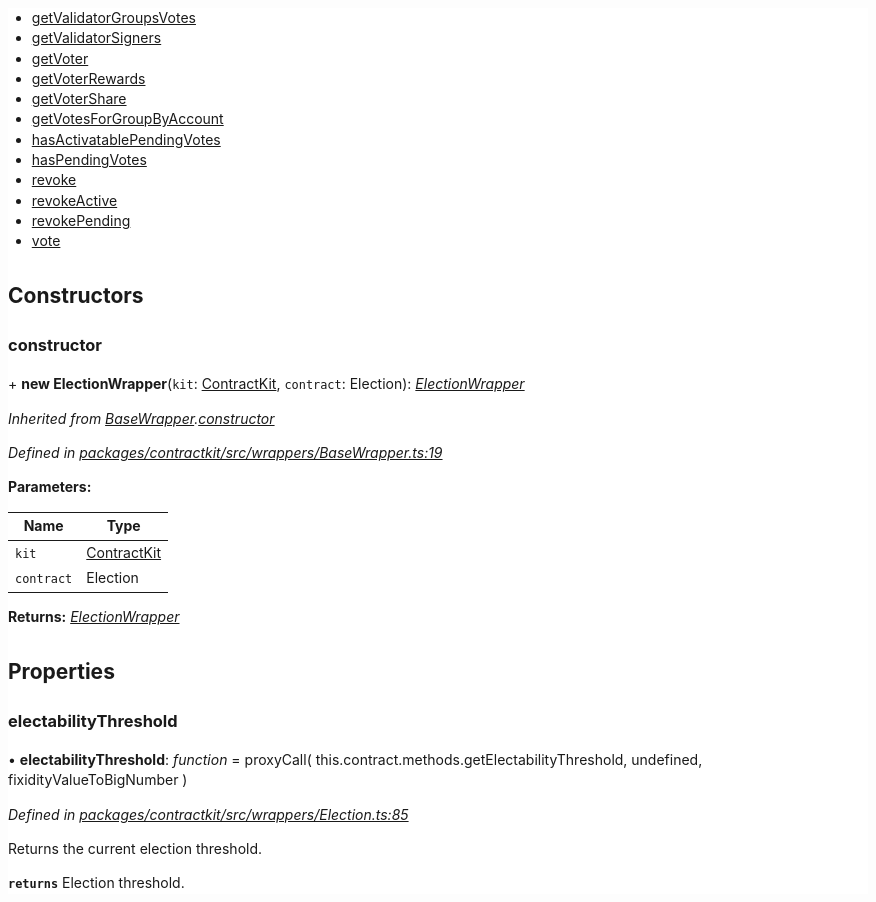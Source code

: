 * [getValidatorGroupsVotes](_contractkit_src_wrappers_election_.electionwrapper.md#getvalidatorgroupsvotes)
* [getValidatorSigners](_contractkit_src_wrappers_election_.electionwrapper.md#getvalidatorsigners)
* [getVoter](_contractkit_src_wrappers_election_.electionwrapper.md#getvoter)
* [getVoterRewards](_contractkit_src_wrappers_election_.electionwrapper.md#getvoterrewards)
* [getVoterShare](_contractkit_src_wrappers_election_.electionwrapper.md#getvotershare)
* [getVotesForGroupByAccount](_contractkit_src_wrappers_election_.electionwrapper.md#getvotesforgroupbyaccount)
* [hasActivatablePendingVotes](_contractkit_src_wrappers_election_.electionwrapper.md#hasactivatablependingvotes)
* [hasPendingVotes](_contractkit_src_wrappers_election_.electionwrapper.md#haspendingvotes)
* [revoke](_contractkit_src_wrappers_election_.electionwrapper.md#revoke)
* [revokeActive](_contractkit_src_wrappers_election_.electionwrapper.md#revokeactive)
* [revokePending](_contractkit_src_wrappers_election_.electionwrapper.md#revokepending)
* [vote](_contractkit_src_wrappers_election_.electionwrapper.md#vote)

## Constructors

###  constructor

\+ **new ElectionWrapper**(`kit`: [ContractKit](_contractkit_src_kit_.contractkit.md), `contract`: Election): *[ElectionWrapper](_contractkit_src_wrappers_election_.electionwrapper.md)*

*Inherited from [BaseWrapper](_contractkit_src_wrappers_basewrapper_.basewrapper.md).[constructor](_contractkit_src_wrappers_basewrapper_.basewrapper.md#constructor)*

*Defined in [packages/contractkit/src/wrappers/BaseWrapper.ts:19](https://github.com/celo-org/celo-monorepo/blob/master/packages/contractkit/src/wrappers/BaseWrapper.ts#L19)*

**Parameters:**

Name | Type |
------ | ------ |
`kit` | [ContractKit](_contractkit_src_kit_.contractkit.md) |
`contract` | Election |

**Returns:** *[ElectionWrapper](_contractkit_src_wrappers_election_.electionwrapper.md)*

## Properties

###  electabilityThreshold

• **electabilityThreshold**: *function* = proxyCall(
    this.contract.methods.getElectabilityThreshold,
    undefined,
    fixidityValueToBigNumber
  )

*Defined in [packages/contractkit/src/wrappers/Election.ts:85](https://github.com/celo-org/celo-monorepo/blob/master/packages/contractkit/src/wrappers/Election.ts#L85)*

Returns the current election threshold.

**`returns`** Election threshold.
